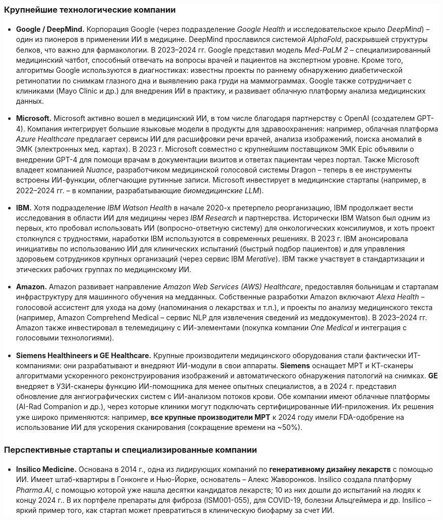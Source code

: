 ### Крупнейшие технологические компании

* **Google / DeepMind.** Корпорация Google (через подразделение *Google Health* и исследовательское крыло *DeepMind*) – один из пионеров в применении ИИ в медицине. DeepMind прославился системой *AlphaFold*, раскрывшей структуры белков, что важно для фармакологии. В 2023–2024 гг. Google представил модель *Med-PaLM 2* – специализированный медицинский чатбот, способный отвечать на вопросы врачей и пациентов на экспертном уровне. Кроме того, алгоритмы Google используются в диагностиках: известны проекты по раннему обнаружению диабетической ретинопатии по снимкам глазного дна и выявлению рака груди на маммограммах. Google также сотрудничает с клиниками (Mayo Clinic и др.) для внедрения ИИ в практику, и развивает облачную платформу анализа медицинских данных.

* **Microsoft.** Microsoft активно вошел в медицинский ИИ, в том числе благодаря партнерству с OpenAI (создателем GPT-4). Компания интегрирует большие языковые модели в продукты для здравоохранения: например, облачная платформа *Azure Healthcare* предлагает сервисы ИИ для расшифровки речи врачей, анализа изображений, поиска аномалий в ЭМК (электронных мед. картах). В 2023 г. Microsoft совместно с крупнейшим поставщиком ЭМК Epic объявили о внедрении GPT-4 для помощи врачам в документации визитов и ответах пациентам через портал. Также Microsoft владеет компанией *Nuance*, разработчиком медицинской голосовой системы Dragon – теперь в ее инструменты встроены ИИ-функции, облегчающие рутинные записи. Microsoft инвестирует в медицинские стартапы (например, в 2022–2024 гг. – в компании, разрабатывающие *биомедицинские LLM*).

* **IBM.** Хотя подразделение *IBM Watson Health* в начале 2020-х претерпело реорганизацию, IBM продолжает вести исследования в области ИИ для медицины через *IBM Research* и партнерства. Исторически IBM Watson был одним из первых, кто пробовал использовать ИИ (вопросно-ответную систему) для онкологических консилиумов, и хоть проект столкнулся с трудностями, наработки IBM используются в современных решениях. В 2023 г. IBM анонсировала инициативы по использованию ИИ для клинических испытаний (быстрый подбор пациентов) и для управления здоровьем сотрудников крупных организаций (через сервис IBM *Merative*). IBM также участвует в стандартизации и этических рабочих группах по медицинскому ИИ.

* **Amazon.** Amazon развивает направление *Amazon Web Services (AWS) Healthcare*, предоставляя больницам и стартапам инфраструктуру для машинного обучения на медданных. Собственные разработки Amazon включают *Alexa Health* – голосовой ассистент для ухода на дому (напоминания о лекарствах и т.п.), и проекты по анализу медицинского текста (например, Amazon Comprehend Medical – сервис NLP для извлечения сведений из меддокументов). В 2023–2024 гг. Amazon также инвестировал в телемедицину с ИИ-элементами (покупка компании *One Medical* и интеграция с голосовыми технологиями).

* **Siemens Healthineers и GE Healthcare.** Крупные производители медицинского оборудования стали фактически ИТ-компаниями: они разрабатывают и внедряют ИИ-модули в свои аппараты. **Siemens** оснащает МРТ и КТ-сканеры алгоритмами ускоренного реконструирования изображений и автоматического обнаружения патологий на снимках. **GE** внедряет в УЗИ-сканеры функцию ИИ-помощника для менее опытных специалистов, а в 2024 г. представил обновление для ангиографических систем с ИИ-анализом потоков крови. Обе компании имеют облачные платформы (AI-Rad Companion и др.), через которые клиники могут подключать сертифицированные ИИ-приложения. Их решения уже широко применяются: например, **все крупные производители МРТ** к 2024 году имели FDA-одобрение на использование ИИ для ускорения сканирования (сокращение времени на \~50%).

### Перспективные стартапы и специализированные компании

* **Insilico Medicine.** Основана в 2014 г., одна из лидирующих компаний по **генеративному дизайну лекарств** с помощью ИИ. Имеет штаб-квартиры в Гонконге и Нью-Йорке, основатель – Алекс Жаворонков. Insilico создала платформу *Pharma.AI*, с помощью которой уже нашла десятки кандидатов лекарств; 10 из них дошли до испытаний на людях к концу 2024 г.. В их портфеле препараты для фиброза (ISM001-055), для COVID-19, болезни Альцгеймера и др. Insilico – яркий пример того, как стартап может превратиться в клиническую биофарму за счет ИИ.
